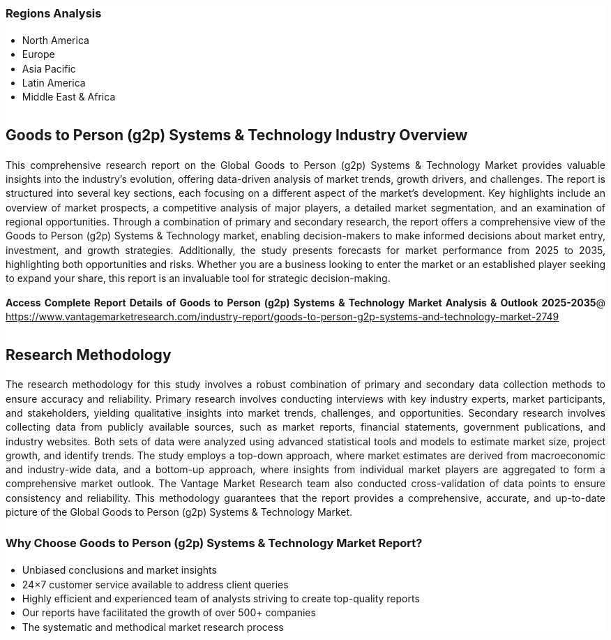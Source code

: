 <h3 style="text-align:justify"><strong>Regions Analysis</strong></h3>

<ul>
    <li style="text-align: justify;">North America</li>
    <li style="text-align: justify;">Europe</li>
    <li style="text-align: justify;">Asia Pacific</li>
    <li style="text-align: justify;">Latin America</li>
    <li style="text-align: justify;">Middle East &amp; Africa</li>
</ul>

<h2 style="text-align:justify"><strong>Goods to Person (g2p) Systems & Technology Industry Overview</strong></h2>

<p style="text-align:justify">This comprehensive research report on the Global Goods to Person (g2p) Systems & Technology Market provides valuable insights into the industry&rsquo;s evolution, offering data-driven analysis of market trends, growth drivers, and challenges. The report is structured into several key sections, each focusing on a different aspect of the market&rsquo;s development. Key highlights include an overview of market prospects, a competitive analysis of major players, a detailed market segmentation, and an examination of regional opportunities. Through a combination of primary and secondary research, the report offers a comprehensive view of the Goods to Person (g2p) Systems & Technology market, enabling decision-makers to make informed decisions about market entry, investment, and growth strategies. Additionally, the study presents forecasts for market performance from 2025 to 2035, highlighting both opportunities and risks. Whether you are a business looking to enter the market or an established player seeking to expand your share, this report is an invaluable tool for strategic decision-making.</p>

<p style="text-align:justify"><strong>Access Complete Report Details of Goods to Person (g2p) Systems & Technology Market Analysis &amp; Outlook 2025-2035</strong>@ <a href="https://www.vantagemarketresearch.com/industry-report/goods-to-person-g2p-systems-and-technology-market-2749">https://www.vantagemarketresearch.com/industry-report/goods-to-person-g2p-systems-and-technology-market-2749</a></p>

<h2 style="text-align:justify"><strong>Research Methodology</strong></h2>

<p style="text-align:justify">The research methodology for this study involves a robust combination of primary and secondary data collection methods to ensure accuracy and reliability. Primary research involves conducting interviews with key industry experts, market participants, and stakeholders, yielding qualitative insights into market trends, challenges, and opportunities. Secondary research involves collecting data from publicly available sources, such as market reports, financial statements, government publications, and industry websites. Both sets of data were analyzed using advanced statistical tools and models to estimate market size, project growth, and identify trends. The study employs a top-down approach, where market estimates are derived from macroeconomic and industry-wide data, and a bottom-up approach, where insights from individual market players are aggregated to form a comprehensive market outlook. The Vantage Market Research team also conducted cross-validation of data points to ensure consistency and reliability. This methodology guarantees that the report provides a comprehensive, accurate, and up-to-date picture of the Global Goods to Person (g2p) Systems & Technology Market.</p>

<h3 style="text-align:justify"><strong>Why Choose Goods to Person (g2p) Systems & Technology Market Report?</strong></h3>

<ul>
    <li style="text-align: justify;">Unbiased conclusions and market insights</li>
    <li style="text-align: justify;">24&times;7 customer service available to address client queries</li>
    <li style="text-align: justify;">Highly efficient and experienced team of analysts striving to create top-quality reports</li>
    <li style="text-align: justify;">Our reports have facilitated the growth of over 500+ companies</li>
    <li style="text-align: justify;">The systematic and methodical market research process</li>
</ul>
